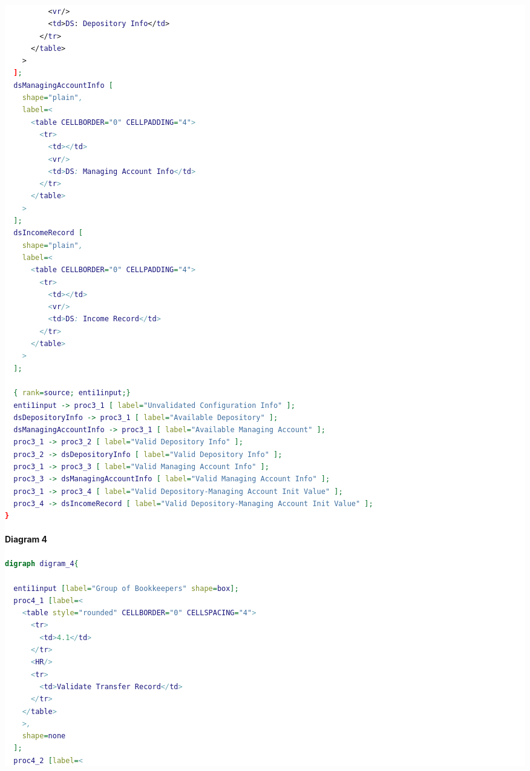 ```dot
          <vr/>
          <td>DS: Depository Info</td>
        </tr>
      </table>
    >
  ];
  dsManagingAccountInfo [
    shape="plain",
    label=<
      <table CELLBORDER="0" CELLPADDING="4">
        <tr>
          <td></td>
          <vr/>
          <td>DS: Managing Account Info</td>
        </tr>
      </table>
    >
  ];
  dsIncomeRecord [
    shape="plain",
    label=<
      <table CELLBORDER="0" CELLPADDING="4">
        <tr>
          <td></td>
          <vr/>
          <td>DS: Income Record</td>
        </tr>
      </table>
    >
  ];

  { rank=source; enti1input;}
  enti1input -> proc3_1 [ label="Unvalidated Configuration Info" ];
  dsDepositoryInfo -> proc3_1 [ label="Available Depository" ];
  dsManagingAccountInfo -> proc3_1 [ label="Available Managing Account" ];
  proc3_1 -> proc3_2 [ label="Valid Depository Info" ];
  proc3_2 -> dsDepositoryInfo [ label="Valid Depository Info" ];
  proc3_1 -> proc3_3 [ label="Valid Managing Account Info" ];
  proc3_3 -> dsManagingAccountInfo [ label="Valid Managing Account Info" ];
  proc3_1 -> proc3_4 [ label="Valid Depository-Managing Account Init Value" ];
  proc3_4 -> dsIncomeRecord [ label="Valid Depository-Managing Account Init Value" ];
}
```

#### Diagram 4

```dot
digraph digram_4{

  enti1input [label="Group of Bookkeepers" shape=box];
  proc4_1 [label=<
    <table style="rounded" CELLBORDER="0" CELLSPACING="4">
      <tr>
        <td>4.1</td>
      </tr>
      <HR/>
      <tr>
        <td>Validate Transfer Record</td>
      </tr>
    </table>
    >,
    shape=none
  ];
  proc4_2 [label=<
```
